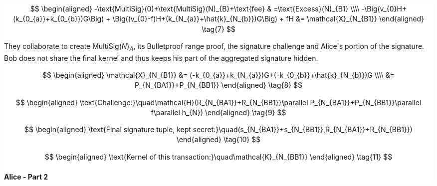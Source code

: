 $$
\begin{aligned}
  -\text{MultiSig}(0)+\text{MultiSig}(N)_{B}+\text{fee}
       & =\text{Excess}(N)_{B1} \\\\
  -\Big(v_{0}H+(k_{0_{a}}+k_{0_{b}})G\Big) + \Big((v_{0}-f)H+(k_{N_{a}}+\hat{k}_{N_{b}})G\Big) + fH
       &= \mathcal{X}_{N_{B1}}
\end{aligned}
\tag{7}
$$

They collaborate to create $\text{MultiSig}(N)_{A}$, its Bulletproof range proof, the signature challenge and Alice's
portion of the signature. Bob does not share the final kernel and thus keeps his part of the aggregated signature
hidden.

$$
\begin{aligned}
  \mathcal{X}_{N_{B1}} &= (-k_{0_{a}}+k_{N_{a}})G+(-k_{0_{b}}+\hat{k}_{N_{b}})G \\\\
                         &= P_{N_{BA1}}+P_{N_{BB1}}
\end{aligned}
\tag{8}
$$

$$
\begin{aligned}
  \text{Challenge:}\quad\mathcal{H}(R_{N_{BA1}}+R_{N_{BB1}}\parallel P_{N_{BA1}}+P_{N_{BB1}}\parallel
    f\parallel h_{N})
\end{aligned}
\tag{9}
$$


$$
\begin{aligned}
  \text{Final signature tuple, kept secret:}\quad(s_{N_{BA1}}+s_{N_{BB1}},R_{N_{BA1}}+R_{N_{BB1}})
\end{aligned}
\tag{10}
$$

$$
\begin{aligned}
  \text{Kernel of this transaction:}\quad\mathcal{K}_{N_{BB1}}
\end{aligned}
\tag{11}
$$

#### Alice - Part 2

